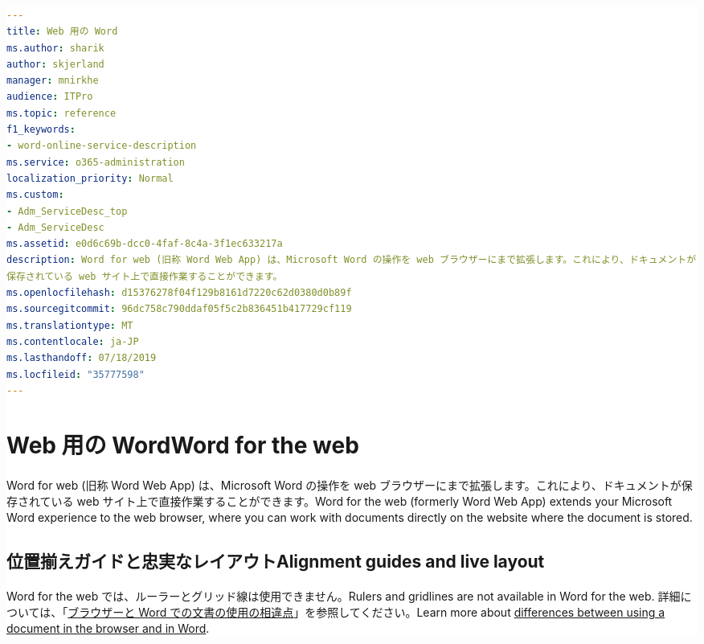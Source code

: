 ```yaml
---
title: Web 用の Word
ms.author: sharik
author: skjerland
manager: mnirkhe
audience: ITPro
ms.topic: reference
f1_keywords:
- word-online-service-description
ms.service: o365-administration
localization_priority: Normal
ms.custom:
- Adm_ServiceDesc_top
- Adm_ServiceDesc
ms.assetid: e0d6c69b-dcc0-4faf-8c4a-3f1ec633217a
description: Word for web (旧称 Word Web App) は、Microsoft Word の操作を web ブラウザーにまで拡張します。これにより、ドキュメントが保存されている web サイト上で直接作業することができます。
ms.openlocfilehash: d15376278f04f129b8161d7220c62d0380d0b89f
ms.sourcegitcommit: 96dc758c790ddaf05f5c2b836451b417729cf119
ms.translationtype: MT
ms.contentlocale: ja-JP
ms.lasthandoff: 07/18/2019
ms.locfileid: "35777598"
---
```

# <a name="word-for-the-web"></a><span data-ttu-id="8aba4-103">Web 用の Word</span><span class="sxs-lookup"><span data-stu-id="8aba4-103">Word for the web</span></span>

<span data-ttu-id="8aba4-104">Word for web (旧称 Word Web App) は、Microsoft Word の操作を web ブラウザーにまで拡張します。これにより、ドキュメントが保存されている web サイト上で直接作業することができます。</span><span class="sxs-lookup"><span data-stu-id="8aba4-104">Word for the web (formerly Word Web App) extends your Microsoft Word experience to the web browser, where you can work with documents directly on the website where the document is stored.</span></span> 
  
## <a name="alignment-guides-and-live-layout"></a><span data-ttu-id="8aba4-105">位置揃えガイドと忠実なレイアウト</span><span class="sxs-lookup"><span data-stu-id="8aba4-105">Alignment guides and live layout</span></span>
<span data-ttu-id="8aba4-106"><a name="bkmk_AlignmentGuidesLivelayout"> </a></span><span class="sxs-lookup"><span data-stu-id="8aba4-106"></span></span>

<span data-ttu-id="8aba4-107">Word for the web では、ルーラーとグリッド線は使用できません。</span><span class="sxs-lookup"><span data-stu-id="8aba4-107">Rulers and gridlines are not available in Word for the web.</span></span> <span data-ttu-id="8aba4-108">詳細については、「[ブラウザーと Word での文書の使用の相違点](https://go.microsoft.com/fwlink/p/?LinkId=271859)」を参照してください。</span><span class="sxs-lookup"><span data-stu-id="8aba4-108">Learn more about [differences between using a document in the browser and in Word](https://go.microsoft.com/fwlink/p/?LinkId=271859).</span></span>
  